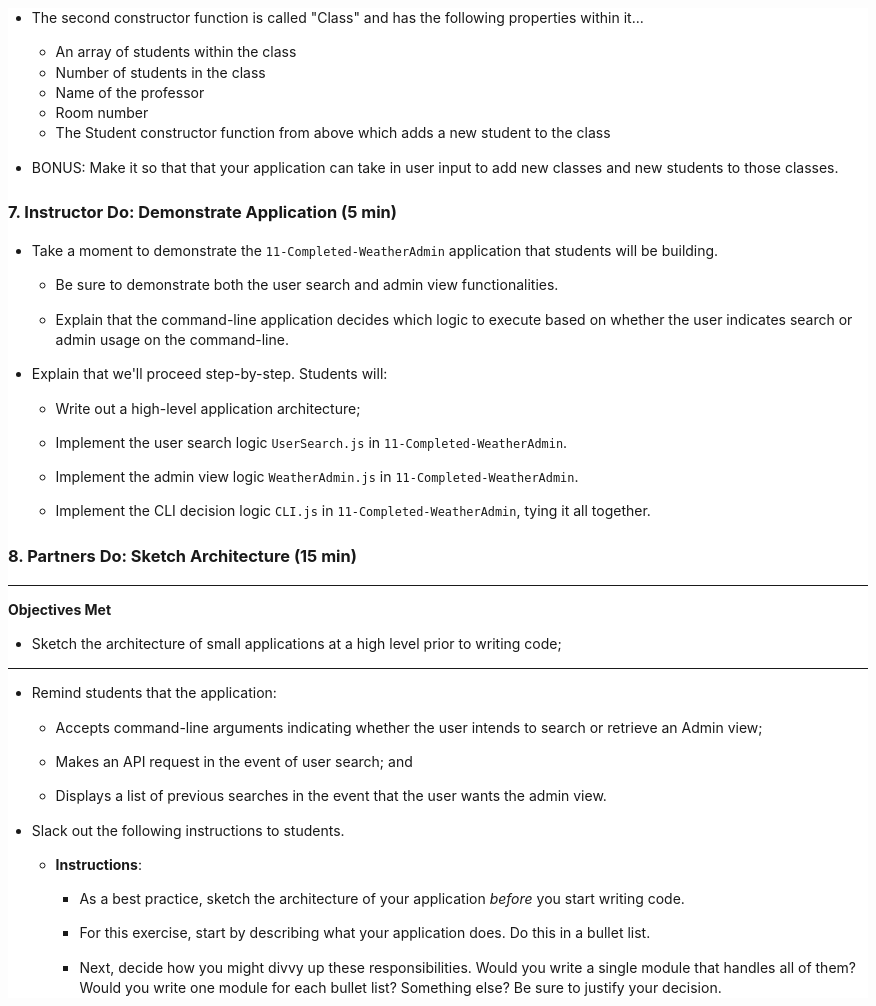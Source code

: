   * The second constructor function is called "Class" and has the following properties within it...

    * An array of students within the class
    * Number of students in the class
    * Name of the professor
    * Room number
    * The Student constructor function from above which adds a new student to the class

  * BONUS: Make it so that that your application can take in user input to add new classes and new students to those classes.

### 7. Instructor Do: Demonstrate Application (5 min)

* Take a moment to demonstrate the `11-Completed-WeatherAdmin` application that students will be building.

  * Be sure to demonstrate both the user search and admin view functionalities.

  * Explain that the command-line application decides which logic to execute based on whether the user indicates search or admin usage on the command-line.

* Explain that we'll proceed step-by-step. Students will:

  * Write out a high-level application architecture;

  * Implement the user search logic `UserSearch.js` in `11-Completed-WeatherAdmin`.

  * Implement the admin view logic `WeatherAdmin.js` in `11-Completed-WeatherAdmin`.

  * Implement the CLI decision logic `CLI.js` in `11-Completed-WeatherAdmin`, tying it all together.

### 8. Partners Do: Sketch Architecture (15 min)

---

**Objectives Met**

* Sketch the architecture of small applications at a high level prior to writing code;

---

* Remind students that the application:

  * Accepts command-line arguments indicating whether the user intends to search or retrieve an Admin view;

  * Makes an API request in the event of user search; and

  * Displays a list of previous searches in the event that the user wants the admin view.

* Slack out the following instructions to students.

  * **Instructions**:

    * As a best practice, sketch the architecture of your application _before_ you start writing code.

    * For this exercise, start by describing what your application does. Do this in a bullet list.

    * Next, decide how you might divvy up these responsibilities. Would you write a single module that handles all of them? Would you write one module for each bullet list? Something else? Be sure to justify your decision.
